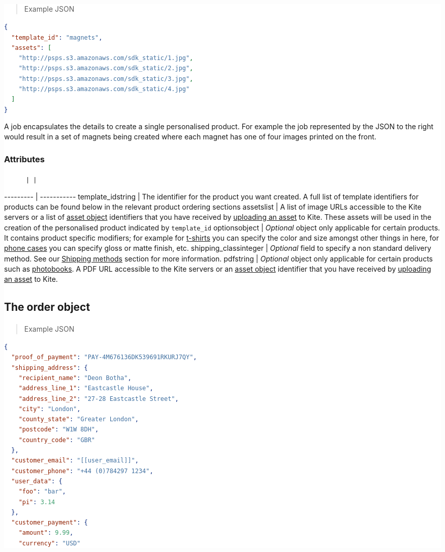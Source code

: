 > Example JSON

```json
{
  "template_id": "magnets",
  "assets": [
    "http://psps.s3.amazonaws.com/sdk_static/1.jpg", 
    "http://psps.s3.amazonaws.com/sdk_static/2.jpg",
    "http://psps.s3.amazonaws.com/sdk_static/3.jpg",
    "http://psps.s3.amazonaws.com/sdk_static/4.jpg"
  ]
}
```

A job encapsulates the details to create a single personalised product. For example the job represented by the JSON to the right would result in a set of magnets being created where each magnet has one of four images printed on the front.

### Attributes

          | |
--------- | -----------
template_id<span class="attribute-type">string</span> | The identifier for the product you want created. A full list of template identifiers for products can be found below in the relevant product ordering sections
assets<span class="attribute-type">list</span> | A list of image URLs accessible to the Kite servers or a list of [asset object](#the-asset-object) identifiers that you have received by [uploading an asset](#uploading-an-asset) to Kite. These assets will be used in the creation of the personalised product indicated by `template_id`
options<span class="attribute-type">object</span> | *Optional* object only applicable for certain products. It contains product specific modifiers; for example for [t-shirts](#ordering-apparel) you can specify the color and size amongst other things in here, for [phone cases](#ordering-phone-cases) you can specify gloss or matte finish, etc.
shipping_class<span class="attribute-type">integer</span> | *Optional* field to specify a non standard delivery method. See our [Shipping methods](#shipping-methods) section for more information.
pdf<span class="attribute-type">string</span> | *Optional* object only applicable for certain products such as [photobooks](#ordering-photobooks). A PDF URL accessible to the Kite servers or an [asset object](#the-asset-object) identifier that you have received by [uploading an asset](#uploading-an-asset) to Kite.

## The order object

> Example JSON

```json
{
  "proof_of_payment": "PAY-4M676136DK539691RKURJ7QY",
  "shipping_address": {
    "recipient_name": "Deon Botha",
    "address_line_1": "Eastcastle House",
	"address_line_2": "27-28 Eastcastle Street",
	"city": "London",
	"county_state": "Greater London",
	"postcode": "W1W 8DH",
	"country_code": "GBR"
  },
  "customer_email": "[[user_email]]",
  "customer_phone": "+44 (0)784297 1234",
  "user_data": {
  	"foo": "bar",
  	"pi": 3.14
  },
  "customer_payment": {
    "amount": 9.99,
    "currency": "USD"
```